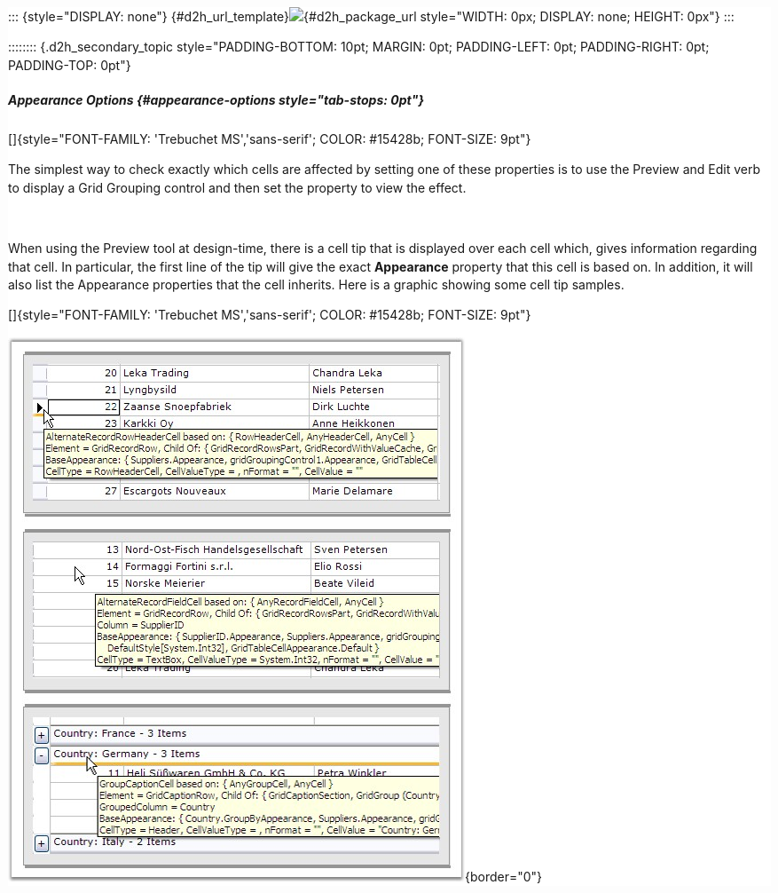 ::: {style="DISPLAY: none"}
[](ms-xhelp:///?Id=d2h_url_template){#d2h_url_template}![](!package_url!){#d2h_package_url style="WIDTH: 0px; DISPLAY: none; HEIGHT: 0px"}
:::

:::::::: {.d2h_secondary_topic style="PADDING-BOTTOM: 10pt; MARGIN: 0pt; PADDING-LEFT: 0pt; PADDING-RIGHT: 0pt; PADDING-TOP: 0pt"}
##### Appearance Options {#appearance-options style="tab-stops: 0pt"}

[]{style="FONT-FAMILY: 'Trebuchet MS','sans-serif'; COLOR: #15428b; FONT-SIZE: 9pt"} 

The simplest way to check exactly which cells are affected by setting one of these properties is to use the Preview and Edit verb to display a Grid Grouping control and then set the property to view the effect.

 

When using the Preview tool at design-time, there is a cell tip that is displayed over each cell which, gives information regarding that cell. In particular, the first line of the tip will give the exact **Appearance** property that this cell is based on. In addition, it will also list the Appearance properties that the cell inherits. Here is a graphic showing some cell tip samples.

[]{style="FONT-FAMILY: 'Trebuchet MS','sans-serif'; COLOR: #15428b; FONT-SIZE: 9pt"} 

![](ImagesExt/image91_376.jpg){border="0"}
